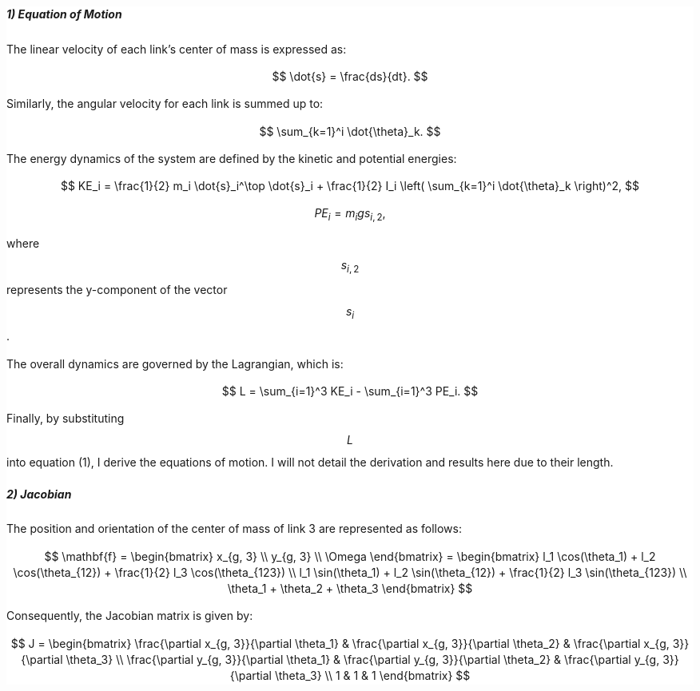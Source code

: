 ##### 1) Equation of Motion

The linear velocity of each link’s center of mass is expressed as:

$$
\dot{s} = \frac{ds}{dt}.
$$

Similarly, the angular velocity for each link is summed up to:

$$
\sum_{k=1}^i \dot{\theta}_k.
$$

The energy dynamics of the system are defined by the kinetic and potential energies:

$$
KE_i = \frac{1}{2} m_i \dot{s}_i^\top \dot{s}_i + \frac{1}{2} I_i \left( \sum_{k=1}^i \dot{\theta}_k \right)^2,
$$

$$
PE_i = m_i g s_{i, 2},
$$

where $$s_{i, 2}$$ represents the y-component of the vector $$ s_i $$.

The overall dynamics are governed by the Lagrangian, which is:

$$
L = \sum_{i=1}^3 KE_i - \sum_{i=1}^3 PE_i.
$$

Finally, by substituting $$L$$ into equation (1), I derive the equations of motion. I will not detail the derivation and results here due to their length.

##### 2) Jacobian

The position and orientation of the center of mass of link 3 are represented as follows:

$$
\mathbf{f} = \begin{bmatrix}
x_{g, 3} \\
y_{g, 3} \\
\Omega
\end{bmatrix} = \begin{bmatrix}
l_1 \cos(\theta_1) + l_2 \cos(\theta_{12}) + \frac{1}{2} l_3 \cos(\theta_{123}) \\
l_1 \sin(\theta_1) + l_2 \sin(\theta_{12}) + \frac{1}{2} l_3 \sin(\theta_{123}) \\
\theta_1 + \theta_2 + \theta_3
\end{bmatrix}
$$

Consequently, the Jacobian matrix is given by:

$$
J = \begin{bmatrix}
\frac{\partial x_{g, 3}}{\partial \theta_1} & \frac{\partial x_{g, 3}}{\partial \theta_2} & \frac{\partial x_{g, 3}}{\partial \theta_3} \\
\frac{\partial y_{g, 3}}{\partial \theta_1} & \frac{\partial y_{g, 3}}{\partial \theta_2} & \frac{\partial y_{g, 3}}{\partial \theta_3} \\
1 & 1 & 1
\end{bmatrix}
$$
